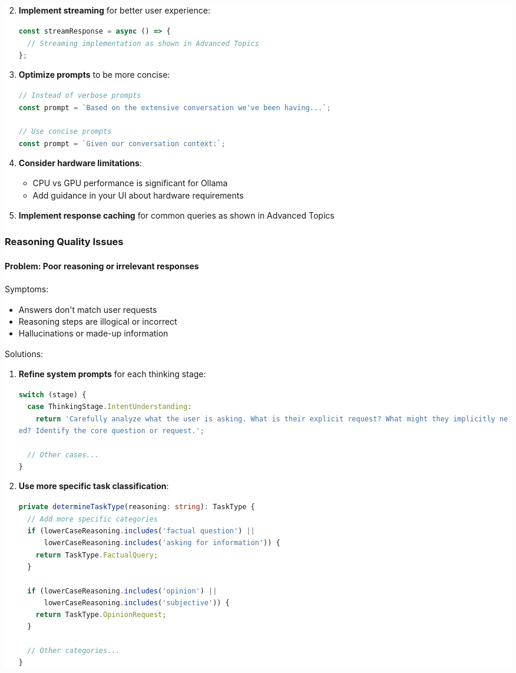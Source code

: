 2. **Implement streaming** for better user experience:
   ```typescript
   const streamResponse = async () => {
     // Streaming implementation as shown in Advanced Topics
   };
   ```

3. **Optimize prompts** to be more concise:
   ```typescript
   // Instead of verbose prompts
   const prompt = `Based on the extensive conversation we've been having...`;
   
   // Use concise prompts
   const prompt = `Given our conversation context:`;
   ```

4. **Consider hardware limitations**:
   - CPU vs GPU performance is significant for Ollama
   - Add guidance in your UI about hardware requirements

5. **Implement response caching** for common queries as shown in Advanced Topics

### Reasoning Quality Issues

#### Problem: Poor reasoning or irrelevant responses

Symptoms:
- Answers don't match user requests
- Reasoning steps are illogical or incorrect
- Hallucinations or made-up information

Solutions:

1. **Refine system prompts** for each thinking stage:
   ```typescript
   switch (stage) {
     case ThinkingStage.IntentUnderstanding:
       return 'Carefully analyze what the user is asking. What is their explicit request? What might they implicitly need? Identify the core question or request.';
     
     // Other cases...
   }
   ```

2. **Use more specific task classification**:
   ```typescript
   private determineTaskType(reasoning: string): TaskType {
     // Add more specific categories
     if (lowerCaseReasoning.includes('factual question') || 
         lowerCaseReasoning.includes('asking for information')) {
       return TaskType.FactualQuery;
     }
     
     if (lowerCaseReasoning.includes('opinion') || 
         lowerCaseReasoning.includes('subjective')) {
       return TaskType.OpinionRequest;
     }
     
     // Other categories...
   }
   ```
